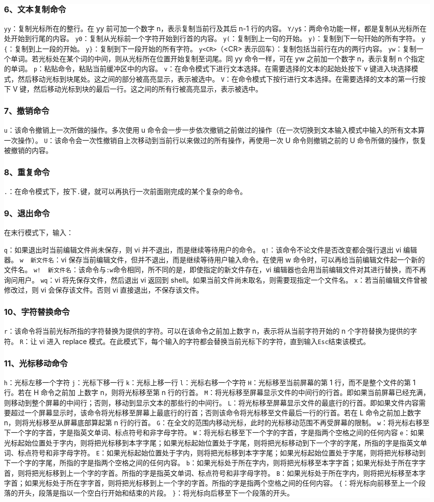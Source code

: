 ### 6、文本复制命令

`yy`：复制光标所在的整行。在 yy 前可加一个数字 n，表示复制当前行及其后 n-1 行的内容。
`Y/y$`：两命令功能一样，都是复制从光标所在处开始到行尾的内容。
`y0`：复制从光标前一个字符开始到行首的内容。
`y(`：复制到上一句的开始。
`y)`：复制到下一句幵始的所有字符。
`y{`：复制到上一段的开始。
`y}`：复制到下一段开始的所有字符。
`y<CR>`（\<CR> 表示回车）：复制包括当前行在内的两行内容。
`yw`：复制一个单词。若光标处在某个词的中间，则从光标所在位置开始复制至词尾。同 yy 命令一样，可在 yw 之前加一个数字 n，表示复制 n 个指定的单词。
`p`：粘贴命令，粘贴当前缓冲区中的内容。
`v`：在命令模式下进行文本选择。在需要选择的文本的起始处按下 v 键进入块选择模式，然后移动光标到块尾处。这之间的部分被高亮显示，表示被选中。
`V`：在命令模式下按行进行文本选择。在需要选择的文本的第一行按下 V 键，然后移动光标到块的最后一行。这之间的所有行被高亮显示，表示被选中。

### 7、撤销命令

`u`：该命令撤销上一次所做的操作。多次使用 u 命令会一步一步依次撤销之前做过的操作（在一次切换到文本输入模式中输入的所有文本算一次操作）。
`U`：该命令会一次性撤销自上次移动到当前行以来做过的所有操作，再使用一次 U 命令则撤销之前的 U 命令所做的操作，恢复被撤销的内容。

### 8、重复命令

`.`：在命令模式下，按下`.`键，就可以再执行一次前面刚完成的某个复杂的命令。

### 9、退出命令

在末行模式下，输入：

`q`：如果退出时当前编辑文件尚未保存，则 vi 并不退出，而是继续等待用户的命令。
`q!`：该命令不论文件是否改变都会强行退出 vi 编辑器。
`w  新文件名`：vi 保存当前编辑文件，但并不退出，而是继续等待用户输入命令。在使用 w 命令时，可以再给当前编辑文件起一个新的文件名。
`w!  新文件名`：该命令与`:w`命令相同，所不同的是，即使指定的新文件存在，vi 编辑器也会用当前编辑文件对其进行替换，而不再询问用户。
`wq`：vi 将先保存文件，然后退出 vi 返回到 shell。如果当前文件尚未取名，则需要现指定一个文件名。
`x`：若当前编辑文件曾被修改过，则 vi 会保存该文件。否则 vi 直接退出，不保存该文件。

### 10、字符替换命令

`r`：该命令将当前光标所指的字符替换为提供的字符。可以在该命令之前加上数字 n，表示将从当前字符开始的 n 个字符替换为提供的字符。
`R`：让 vi 进入 replace 模式。在此模式下，每个输入的字符都会替换当前光标下的字符，直到输入`Esc`结束该模式。

### 11、光标移动命令

`h`：光标左移一个字符
`j`：光标下移一行
`k`：光标上移一行
`l`：光标右移一个字符
`H`：光标移至当前屏幕的第 1 行，而不是整个文件的第 1 行。若在 H 命令之前加 上数字 n，则将光标移至第 n 行的行首。
`M`：将光标移至屏幕显示文件的中间行的行首。即如果当前屏幕已经充满，则移动到整个屏幕的中间行；否则，移动到显示文本的那些行的中间行。
`L`：将光标移至屏幕显示文件的最底行的行首。即如果文件内容需要超过一个屏幕显示时，该命令将光标移至屏幕上最底行的行首；否则该命令将光标移至文件最后一行的行首。若在 L 命令之前加上数字 n，则将光标移至从屏幕底部算起第 n 行的行首。
`G`：在全文的范围内移动光标，此时的光标移动范围不再受屏幕的限制。
`w`：将光标右移至下一个字的字首，字是指英文单词、标点符号和非字母字符。
`W`：将光标右移至下一个字的字首，字是指两个空格之间的任何内容
`e`：如果光标起始位置处于字内，则将把光标移到本字字尾；如果光标起始位置处于字尾，则将把光标移动到下一个字的字尾，所指的字是指英文单词、标点符号和非字母字符。
`E`：如果光标起始位置处于字内，则将把光标移到本字字尾；如果光标起始位置处于字尾，则将把光标移动到下一个字的字尾，所指的字是指两个空格之间的任何内容。
`b`：如果光标处于所在字内，则将把光标移至本字字首；如果光标处于所在字字首，则将把光标移到上一个字的字首。所指的字是指英文单词、标点符号和非字母字符。
`B`：如果光标处于所在字内，则将把光标移至本字字首；如果光标处于所在字字首，则将把光标移到上一个字的字首。所指的字是指两个空格之间的任何内容。
`{`：将光标向前移至上一个段落的开头，段落是指以一个空白行开始和结束的片段。
`}`：将光标向后移至下一个段落的开头。
